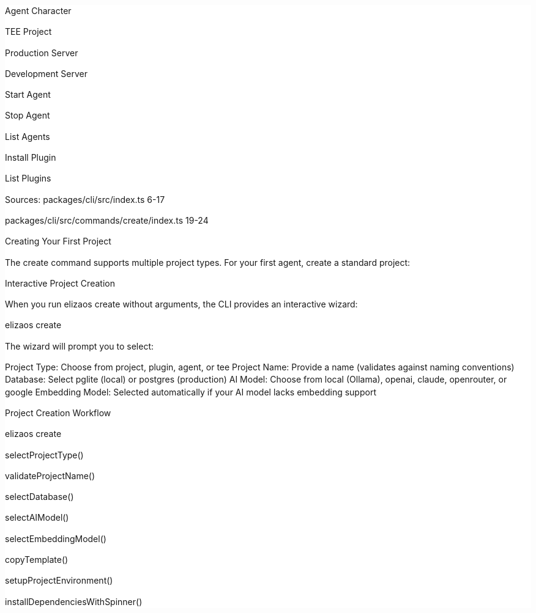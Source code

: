 Agent Character

TEE Project

Production Server

Development Server

Start Agent

Stop Agent

List Agents

Install Plugin

List Plugins

Sources: 
packages/cli/src/index.ts
6-17
 
packages/cli/src/commands/create/index.ts
19-24

Creating Your First Project

The create command supports multiple project types. For your first agent, create a standard project:

Interactive Project Creation

When you run elizaos create without arguments, the CLI provides an interactive wizard:

elizaos create

The wizard will prompt you to select:

Project Type: Choose from project, plugin, agent, or tee
Project Name: Provide a name (validates against naming conventions)
Database: Select pglite (local) or postgres (production)
AI Model: Choose from local (Ollama), openai, claude, openrouter, or google
Embedding Model: Selected automatically if your AI model lacks embedding support

Project Creation Workflow

elizaos create

selectProjectType()

validateProjectName()

selectDatabase()

selectAIModel()

selectEmbeddingModel()

copyTemplate()

setupProjectEnvironment()

installDependenciesWithSpinner()
